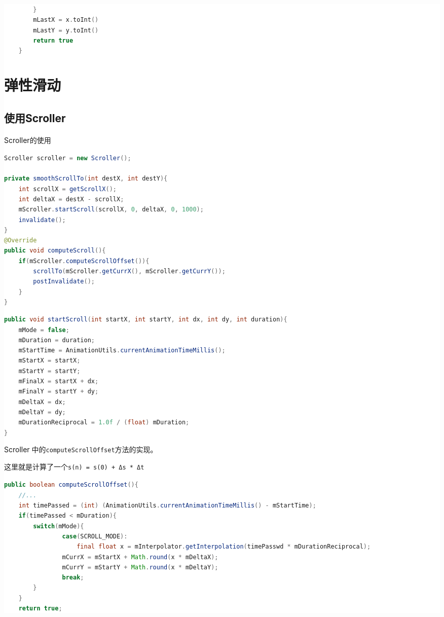 ```kotlin
        }
        mLastX = x.toInt()
        mLastY = y.toInt()
        return true
    }
```

# 弹性滑动

## 使用Scroller

Scroller的使用

```java
Scroller scroller = new Scroller();

private smoothScrollTo(int destX, int destY){
    int scrollX = getScrollX();
    int deltaX = destX - scrollX;
    mScroller.startScroll(scrollX, 0, deltaX, 0, 1000);
    invalidate();
}
@Override
public void computeScroll(){
    if(mScroller.computeScrollOffset()){
        scrollTo(mScroller.getCurrX(), mScroller.getCurrY());
        postInvalidate();
    }
}
```

```java
public void startScroll(int startX, int startY, int dx, int dy, int duration){
    mMode = false;
    mDuration = duration;
    mStartTime = AnimationUtils.currentAnimationTimeMillis();
    mStartX = startX;
    mStartY = startY;
    mFinalX = startX + dx;
    mFinalY = startY + dy;
    mDeltaX = dx;
    mDeltaY = dy;
    mDurationReciprocal = 1.0f / (float) mDuration;
}
```

Scroller 中的`computeScrollOffset`方法的实现。

这里就是计算了一个`s(n) = s(0) + Δs * Δt` 

```java
public boolean computeScrollOffset(){
    //...
    int timePassed = (int) (AnimationUtils.currentAnimationTimeMillis() - mStartTime);
    if(timePassed < mDuration){
        switch(mMode){
                case(SCROLL_MODE):
                	final float x = mInterpolator.getInterpolation(timePasswd * mDurationReciprocal);
                mCurrX = mStartX + Math.round(x * mDeltaX);
                mCurrY = mStartY + Math.round(x * mDeltaY);
                break;
        }
    }
    return true;
```